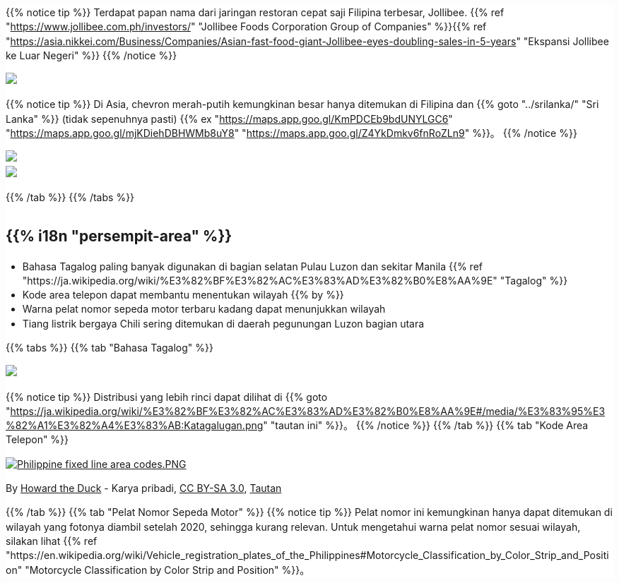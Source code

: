 {{% notice tip %}}
Terdapat papan nama dari jaringan restoran cepat saji Filipina terbesar, <span class="quiz">Jollibee</span>. {{% ref "https://www.jollibee.com.ph/investors/" "Jollibee Foods Corporation Group of Companies" %}}{{% ref "https://asia.nikkei.com/Business/Companies/Asian-fast-food-giant-Jollibee-eyes-doubling-sales-in-5-years" "Ekspansi Jollibee ke Luar Negeri" %}}
{{% /notice %}}

<div class="googlemap-if">
<img src="/rule/asia/philippines/09976jfmaharlika_highway_plaridel_bustos.jpg" width="90%" />
</div>

{{% notice tip %}}
Di Asia, chevron merah-putih kemungkinan besar hanya ditemukan di Filipina dan {{% goto "../srilanka/" "Sri Lanka" %}} (tidak sepenuhnya pasti) {{% ex "https://maps.app.goo.gl/KmPDCEb9bdUNYLGC6" "https://maps.app.goo.gl/mjKDiehDBHWMb8uY8" "https://maps.app.goo.gl/Z4YkDmkv6fnRoZLn9" %}}。
{{% /notice %}}

<div class="googlemap-if unclickable no-margin">
<img src="/rule/asia/philippines/arrow.jpg" width="95%">
</div>

<div class="googlemap-if unclickable no-margin">
<img src="../../../../rule/asia/philippines/r/Philippines_road_sign_HM_1B_R.svg" width="100px">
</div>

{{% /tab %}}
{{% /tabs %}}
<div class="main-desciption area-description">
    <h2 class="section-title">{{% i18n "persempit-area" %}}</h2>
    <ul class="rule-list">
        <li>Bahasa Tagalog paling banyak digunakan di <span class="quiz">bagian selatan Pulau Luzon dan sekitar Manila</span> {{% ref "https://ja.wikipedia.org/wiki/%E3%82%BF%E3%82%AC%E3%83%AD%E3%82%B0%E8%AA%9E" "Tagalog" %}}</li>
        <li>Kode area telepon dapat membantu menentukan wilayah {{% by %}}</li>
        <li class="no-evidence">Warna pelat nomor sepeda motor terbaru kadang dapat menunjukkan wilayah</li>
        <li class="no-evidence">Tiang listrik bergaya Chili sering ditemukan di daerah pegunungan Luzon bagian utara</li>
    </ul>
</div>

{{% tabs %}}
{{% tab "Bahasa Tagalog" %}}
<div class="googlemap-if unclickable">
<img src="/rule/asia/philippines/fri03sep2004_chinatown_to_gastown.jpg">
</div>

{{% notice tip %}}
Distribusi yang lebih rinci dapat dilihat di {{% goto "https://ja.wikipedia.org/wiki/%E3%82%BF%E3%82%AC%E3%83%AD%E3%82%B0%E8%AA%9E#/media/%E3%83%95%E3%82%A1%E3%82%A4%E3%83%AB:Katagalugan.png" "tautan ini" %}}。
{{% /notice %}}
{{% /tab %}}
{{% tab "Kode Area Telepon" %}}
<div class="googlemap-if">
<p><a href="https://commons.wikimedia.org/wiki/File:Philippine_fixed_line_area_codes.PNG#/media/File:Philippine_fixed_line_area_codes.PNG"><img src="https://upload.wikimedia.org/wikipedia/commons/thumb/3/35/Philippine_fixed_line_area_codes.PNG/1200px-Philippine_fixed_line_area_codes.PNG" alt="Philippine fixed line area codes.PNG" width="60%"></a></p><p>By <a href="//commons.wikimedia.org/wiki/User:Howard_the_Duck" title="User:Howard the Duck">Howard the Duck</a> - <span class="int-own-work" lang="id">Karya pribadi</span>, <a href="http://creativecommons.org/licenses/by-sa/3.0/" title="Creative Commons Attribution-Share Alike 3.0">CC BY-SA 3.0</a>, <a href="https://commons.wikimedia.org/w/index.php?curid=3307884">Tautan</a></p>
</div>
{{% /tab %}}
{{% tab "Pelat Nomor Sepeda Motor" %}}
{{% notice tip %}}
Pelat nomor ini kemungkinan hanya dapat ditemukan di wilayah yang fotonya diambil setelah 2020, sehingga kurang relevan. Untuk mengetahui warna pelat nomor sesuai wilayah, silakan lihat {{% ref "https://en.wikipedia.org/wiki/Vehicle_registration_plates_of_the_Philippines#Motorcycle_Classification_by_Color_Strip_and_Position" "Motorcycle Classification by Color Strip and Position" %}}。